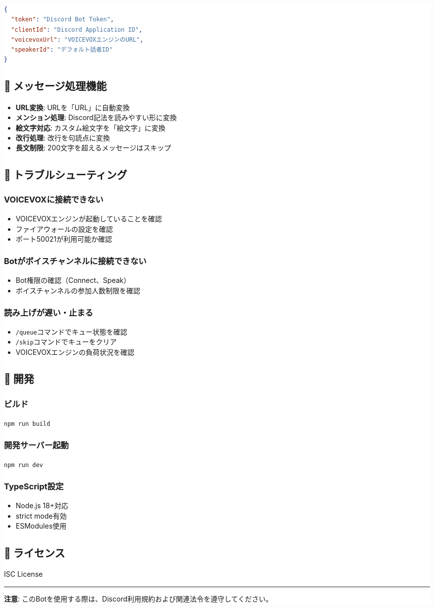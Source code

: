 ```json
{
  "token": "Discord Bot Token",
  "clientId": "Discord Application ID", 
  "voicevoxUrl": "VOICEVOXエンジンのURL",
  "speakerId": "デフォルト話者ID"
}
```

## 🔧 メッセージ処理機能

- **URL変換**: URLを「URL」に自動変換
- **メンション処理**: Discord記法を読みやすい形に変換
- **絵文字対応**: カスタム絵文字を「絵文字」に変換
- **改行処理**: 改行を句読点に変換
- **長文制限**: 200文字を超えるメッセージはスキップ

## 🐛 トラブルシューティング

### VOICEVOXに接続できない
- VOICEVOXエンジンが起動していることを確認
- ファイアウォールの設定を確認
- ポート50021が利用可能か確認

### Botがボイスチャンネルに接続できない
- Bot権限の確認（Connect、Speak）
- ボイスチャンネルの参加人数制限を確認

### 読み上げが遅い・止まる
- `/queue`コマンドでキュー状態を確認
- `/skip`コマンドでキューをクリア
- VOICEVOXエンジンの負荷状況を確認

## 📝 開発

### ビルド

```bash
npm run build
```

### 開発サーバー起動

```bash
npm run dev
```

### TypeScript設定

- Node.js 18+対応
- strict mode有効
- ESModules使用

## 📄 ライセンス

ISC License

---

**注意**: このBotを使用する際は、Discord利用規約および関連法令を遵守してください。
